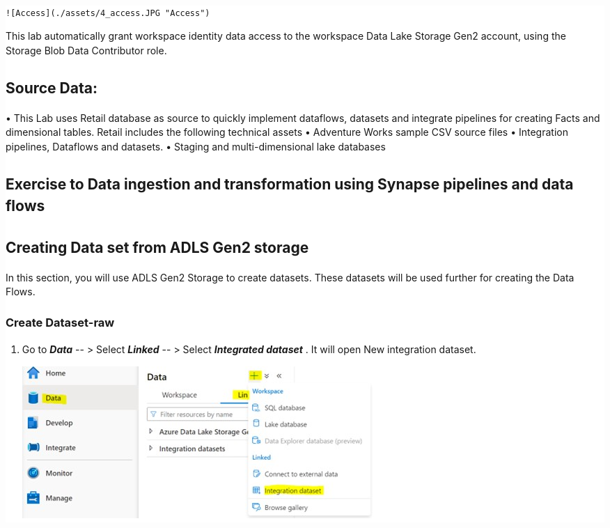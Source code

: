     ![Access](./assets/4_access.JPG "Access")
  
This lab automatically grant workspace identity data access to the workspace Data Lake Storage Gen2 account, using the Storage Blob Data Contributor role. 

## Source Data:

•	This Lab uses Retail database as source  to quickly implement dataflows, datasets and integrate pipelines  for creating Facts and  dimensional tables.
Retail includes the following technical assets
•	Adventure Works sample CSV source files
•	Integration pipelines, Dataflows and datasets.
•	Staging and multi-dimensional lake databases

## 	Exercise to Data ingestion and transformation using Synapse pipelines and data flows
## Creating Data set from ADLS Gen2 storage

In this section, you will use ADLS Gen2 Storage to create datasets. These datasets will be used further for creating the Data Flows.

### Create Dataset-raw

1.	Go to *__Data__* -- > Select *__Linked__* -- > Select *__Integrated dataset__* . It will open New integration dataset.

    ![integratedDataset](./assets/07-raw-integrated-dataset.jpg "select integrated dataset")
    